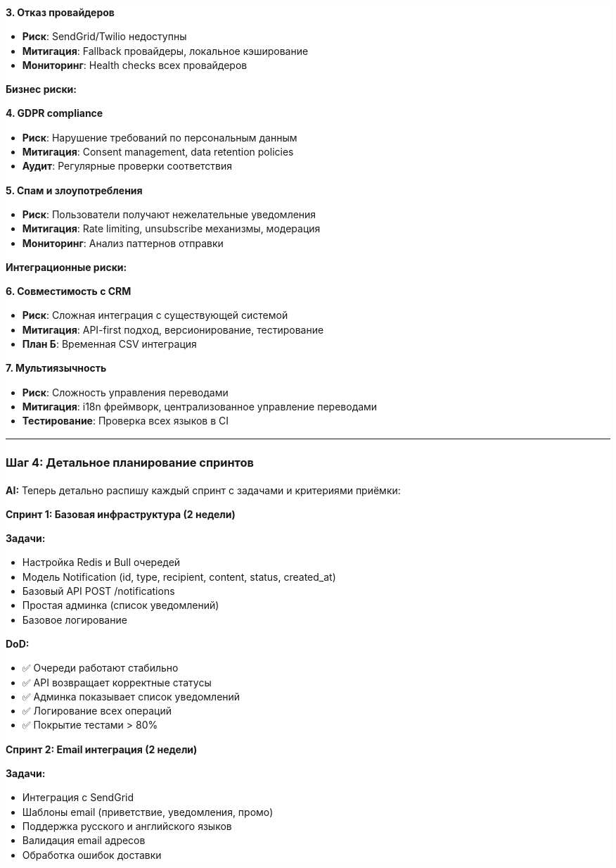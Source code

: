 **3. Отказ провайдеров**
- **Риск**: SendGrid/Twilio недоступны
- **Митигация**: Fallback провайдеры, локальное кэширование
- **Мониторинг**: Health checks всех провайдеров

**Бизнес риски:**

**4. GDPR compliance**
- **Риск**: Нарушение требований по персональным данным
- **Митигация**: Consent management, data retention policies
- **Аудит**: Регулярные проверки соответствия

**5. Спам и злоупотребления**
- **Риск**: Пользователи получают нежелательные уведомления
- **Митигация**: Rate limiting, unsubscribe механизмы, модерация
- **Мониторинг**: Анализ паттернов отправки

**Интеграционные риски:**

**6. Совместимость с CRM**
- **Риск**: Сложная интеграция с существующей системой
- **Митигация**: API-first подход, версионирование, тестирование
- **План Б**: Временная CSV интеграция

**7. Мультиязычность**
- **Риск**: Сложность управления переводами
- **Митигация**: i18n фреймворк, централизованное управление переводами
- **Тестирование**: Проверка всех языков в CI

---

### Шаг 4: Детальное планирование спринтов

**AI:** Теперь детально распишу каждый спринт с задачами и критериями приёмки:

**Спринт 1: Базовая инфраструктура (2 недели)**

**Задачи:**
- Настройка Redis и Bull очередей
- Модель Notification (id, type, recipient, content, status, created_at)
- Базовый API POST /notifications
- Простая админка (список уведомлений)
- Базовое логирование

**DoD:**
- ✅ Очереди работают стабильно
- ✅ API возвращает корректные статусы
- ✅ Админка показывает список уведомлений
- ✅ Логирование всех операций
- ✅ Покрытие тестами > 80%

**Спринт 2: Email интеграция (2 недели)**

**Задачи:**
- Интеграция с SendGrid
- Шаблоны email (приветствие, уведомления, промо)
- Поддержка русского и английского языков
- Валидация email адресов
- Обработка ошибок доставки
